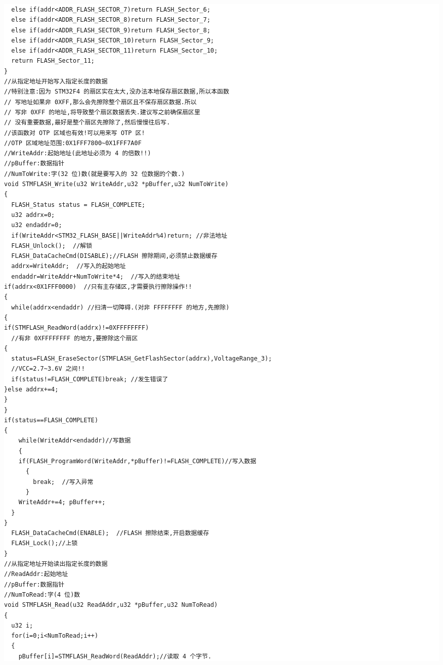       else if(addr<ADDR_FLASH_SECTOR_7)return FLASH_Sector_6;
      else if(addr<ADDR_FLASH_SECTOR_8)return FLASH_Sector_7;
      else if(addr<ADDR_FLASH_SECTOR_9)return FLASH_Sector_8;
      else if(addr<ADDR_FLASH_SECTOR_10)return FLASH_Sector_9;
      else if(addr<ADDR_FLASH_SECTOR_11)return FLASH_Sector_10;
      return FLASH_Sector_11;
    }
    //从指定地址开始写入指定长度的数据
    //特别注意:因为 STM32F4 的扇区实在太大,没办法本地保存扇区数据,所以本函数
    // 写地址如果非 0XFF,那么会先擦除整个扇区且不保存扇区数据.所以
    // 写非 0XFF 的地址,将导致整个扇区数据丢失.建议写之前确保扇区里
    // 没有重要数据,最好是整个扇区先擦除了,然后慢慢往后写.
    //该函数对 OTP 区域也有效!可以用来写 OTP 区!
    //OTP 区域地址范围:0X1FFF7800~0X1FFF7A0F
    //WriteAddr:起始地址(此地址必须为 4 的倍数!!)
    //pBuffer:数据指针
    //NumToWrite:字(32 位)数(就是要写入的 32 位数据的个数.)
    void STMFLASH_Write(u32 WriteAddr,u32 *pBuffer,u32 NumToWrite)
    {
      FLASH_Status status = FLASH_COMPLETE;
      u32 addrx=0;
      u32 endaddr=0;
      if(WriteAddr<STM32_FLASH_BASE||WriteAddr%4)return; //非法地址
      FLASH_Unlock();  //解锁
      FLASH_DataCacheCmd(DISABLE);//FLASH 擦除期间,必须禁止数据缓存
      addrx=WriteAddr;  //写入的起始地址
      endaddr=WriteAddr+NumToWrite*4;  //写入的结束地址
    if(addrx<0X1FFF0000)  //只有主存储区,才需要执行擦除操作!!
    {
      while(addrx<endaddr) //扫清一切障碍.(对非 FFFFFFFF 的地方,先擦除)
    {
    if(STMFLASH_ReadWord(addrx)!=0XFFFFFFFF)
      //有非 0XFFFFFFFF 的地方,要擦除这个扇区
    {
      status=FLASH_EraseSector(STMFLASH_GetFlashSector(addrx),VoltageRange_3);
      //VCC=2.7~3.6V 之间!!
      if(status!=FLASH_COMPLETE)break; //发生错误了
    }else addrx+=4;
    }
    }
    if(status==FLASH_COMPLETE)
    {
        while(WriteAddr<endaddr)//写数据
        {
        if(FLASH_ProgramWord(WriteAddr,*pBuffer)!=FLASH_COMPLETE)//写入数据
          {
            break;  //写入异常
          }
        WriteAddr+=4; pBuffer++;
      }
    }
      FLASH_DataCacheCmd(ENABLE);  //FLASH 擦除结束,开启数据缓存
      FLASH_Lock();//上锁
    }
    //从指定地址开始读出指定长度的数据
    //ReadAddr:起始地址
    //pBuffer:数据指针
    //NumToRead:字(4 位)数
    void STMFLASH_Read(u32 ReadAddr,u32 *pBuffer,u32 NumToRead)
    {
      u32 i;
      for(i=0;i<NumToRead;i++)
      {
        pBuffer[i]=STMFLASH_ReadWord(ReadAddr);//读取 4 个字节.